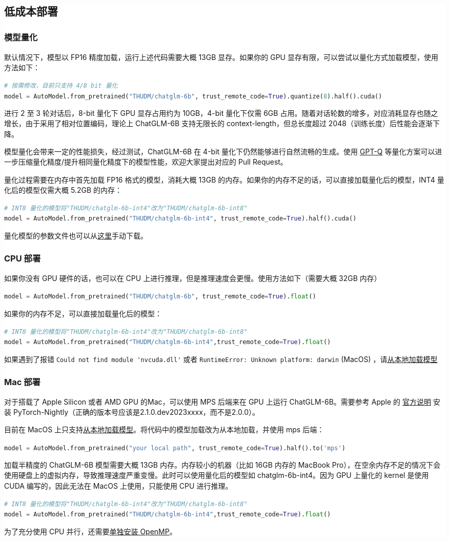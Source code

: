 ## 低成本部署
### 模型量化
默认情况下，模型以 FP16 精度加载，运行上述代码需要大概 13GB 显存。如果你的 GPU 显存有限，可以尝试以量化方式加载模型，使用方法如下：

```python
# 按需修改，目前只支持 4/8 bit 量化
model = AutoModel.from_pretrained("THUDM/chatglm-6b", trust_remote_code=True).quantize(8).half().cuda()
```

进行 2 至 3 轮对话后，8-bit 量化下 GPU 显存占用约为 10GB，4-bit 量化下仅需 6GB 占用。随着对话轮数的增多，对应消耗显存也随之增长，由于采用了相对位置编码，理论上 ChatGLM-6B 支持无限长的 context-length，但总长度超过 2048（训练长度）后性能会逐渐下降。

模型量化会带来一定的性能损失，经过测试，ChatGLM-6B 在 4-bit 量化下仍然能够进行自然流畅的生成。使用 [GPT-Q](https://arxiv.org/abs/2210.17323) 等量化方案可以进一步压缩量化精度/提升相同量化精度下的模型性能，欢迎大家提出对应的 Pull Request。

量化过程需要在内存中首先加载 FP16 格式的模型，消耗大概 13GB 的内存。如果你的内存不足的话，可以直接加载量化后的模型，INT4 量化后的模型仅需大概 5.2GB 的内存：
```python
# INT8 量化的模型将"THUDM/chatglm-6b-int4"改为"THUDM/chatglm-6b-int8"
model = AutoModel.from_pretrained("THUDM/chatglm-6b-int4", trust_remote_code=True).half().cuda()
```
量化模型的参数文件也可以从[这里](https://cloud.tsinghua.edu.cn/d/674208019e314311ab5c/)手动下载。

### CPU 部署
如果你没有 GPU 硬件的话，也可以在 CPU 上进行推理，但是推理速度会更慢。使用方法如下（需要大概 32GB 内存）
```python
model = AutoModel.from_pretrained("THUDM/chatglm-6b", trust_remote_code=True).float()
```

如果你的内存不足，可以直接加载量化后的模型：
```python
# INT8 量化的模型将"THUDM/chatglm-6b-int4"改为"THUDM/chatglm-6b-int8"
model = AutoModel.from_pretrained("THUDM/chatglm-6b-int4",trust_remote_code=True).float()
```

如果遇到了报错 `Could not find module 'nvcuda.dll'` 或者 `RuntimeError: Unknown platform: darwin` (MacOS) ，请[从本地加载模型](README.md#从本地加载模型)

### Mac 部署
对于搭载了 Apple Silicon 或者 AMD GPU 的Mac，可以使用 MPS 后端来在 GPU 上运行 ChatGLM-6B。需要参考 Apple 的 [官方说明](https://developer.apple.com/metal/pytorch) 安装 PyTorch-Nightly（正确的版本号应该是2.1.0.dev2023xxxx，而不是2.0.0）。

目前在 MacOS 上只支持[从本地加载模型](README.md#从本地加载模型)。将代码中的模型加载改为从本地加载，并使用 mps 后端：
```python
model = AutoModel.from_pretrained("your local path", trust_remote_code=True).half().to('mps')
```

加载半精度的 ChatGLM-6B 模型需要大概 13GB 内存。内存较小的机器（比如 16GB 内存的 MacBook Pro），在空余内存不足的情况下会使用硬盘上的虚拟内存，导致推理速度严重变慢。此时可以使用量化后的模型如 chatglm-6b-int4。因为 GPU 上量化的 kernel 是使用 CUDA 编写的，因此无法在 MacOS 上使用，只能使用 CPU 进行推理。
```python
# INT8 量化的模型将"THUDM/chatglm-6b-int4"改为"THUDM/chatglm-6b-int8"
model = AutoModel.from_pretrained("THUDM/chatglm-6b-int4",trust_remote_code=True).float()
```
为了充分使用 CPU 并行，还需要[单独安装 OpenMP](FAQ.md#q1)。
